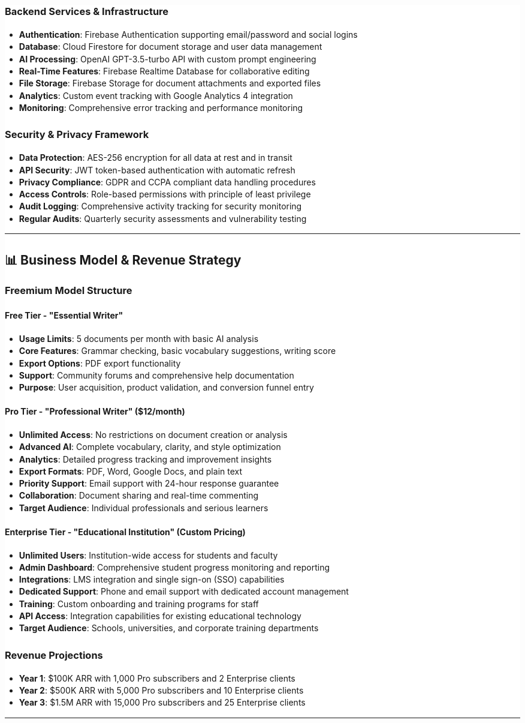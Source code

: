 ### **Backend Services & Infrastructure**
- **Authentication**: Firebase Authentication supporting email/password and social logins
- **Database**: Cloud Firestore for document storage and user data management
- **AI Processing**: OpenAI GPT-3.5-turbo API with custom prompt engineering
- **Real-Time Features**: Firebase Realtime Database for collaborative editing
- **File Storage**: Firebase Storage for document attachments and exported files
- **Analytics**: Custom event tracking with Google Analytics 4 integration
- **Monitoring**: Comprehensive error tracking and performance monitoring

### **Security & Privacy Framework**
- **Data Protection**: AES-256 encryption for all data at rest and in transit
- **API Security**: JWT token-based authentication with automatic refresh
- **Privacy Compliance**: GDPR and CCPA compliant data handling procedures
- **Access Controls**: Role-based permissions with principle of least privilege
- **Audit Logging**: Comprehensive activity tracking for security monitoring
- **Regular Audits**: Quarterly security assessments and vulnerability testing

---

## 📊 Business Model & Revenue Strategy

### **Freemium Model Structure**

#### **Free Tier - "Essential Writer"**
- **Usage Limits**: 5 documents per month with basic AI analysis
- **Core Features**: Grammar checking, basic vocabulary suggestions, writing score
- **Export Options**: PDF export functionality
- **Support**: Community forums and comprehensive help documentation
- **Purpose**: User acquisition, product validation, and conversion funnel entry

#### **Pro Tier - "Professional Writer" ($12/month)**
- **Unlimited Access**: No restrictions on document creation or analysis
- **Advanced AI**: Complete vocabulary, clarity, and style optimization
- **Analytics**: Detailed progress tracking and improvement insights
- **Export Formats**: PDF, Word, Google Docs, and plain text
- **Priority Support**: Email support with 24-hour response guarantee
- **Collaboration**: Document sharing and real-time commenting
- **Target Audience**: Individual professionals and serious learners

#### **Enterprise Tier - "Educational Institution" (Custom Pricing)**
- **Unlimited Users**: Institution-wide access for students and faculty
- **Admin Dashboard**: Comprehensive student progress monitoring and reporting
- **Integrations**: LMS integration and single sign-on (SSO) capabilities
- **Dedicated Support**: Phone and email support with dedicated account management
- **Training**: Custom onboarding and training programs for staff
- **API Access**: Integration capabilities for existing educational technology
- **Target Audience**: Schools, universities, and corporate training departments

### **Revenue Projections**
- **Year 1**: $100K ARR with 1,000 Pro subscribers and 2 Enterprise clients
- **Year 2**: $500K ARR with 5,000 Pro subscribers and 10 Enterprise clients
- **Year 3**: $1.5M ARR with 15,000 Pro subscribers and 25 Enterprise clients

---